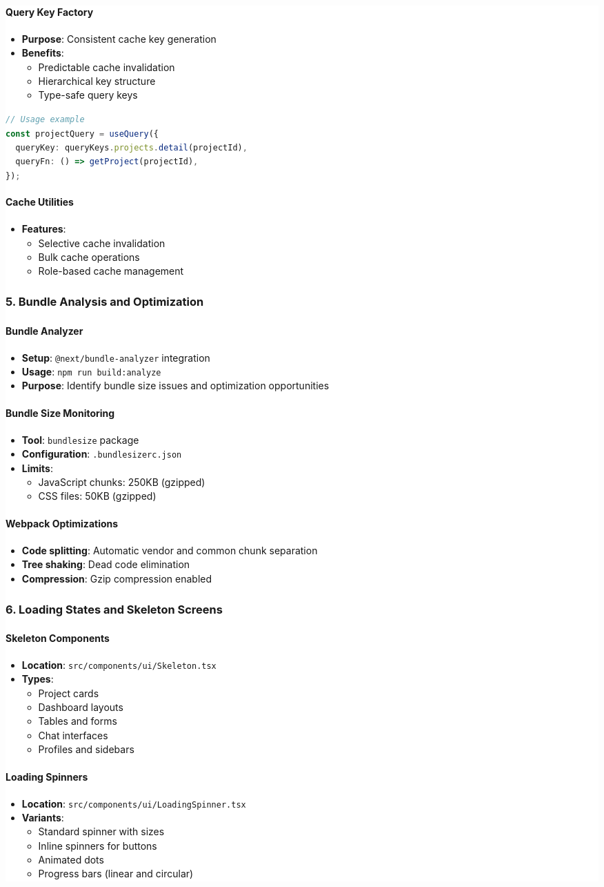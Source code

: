 #### Query Key Factory
- **Purpose**: Consistent cache key generation
- **Benefits**:
  - Predictable cache invalidation
  - Hierarchical key structure
  - Type-safe query keys

```typescript
// Usage example
const projectQuery = useQuery({
  queryKey: queryKeys.projects.detail(projectId),
  queryFn: () => getProject(projectId),
});
```

#### Cache Utilities
- **Features**:
  - Selective cache invalidation
  - Bulk cache operations
  - Role-based cache management

### 5. Bundle Analysis and Optimization

#### Bundle Analyzer
- **Setup**: `@next/bundle-analyzer` integration
- **Usage**: `npm run build:analyze`
- **Purpose**: Identify bundle size issues and optimization opportunities

#### Bundle Size Monitoring
- **Tool**: `bundlesize` package
- **Configuration**: `.bundlesizerc.json`
- **Limits**:
  - JavaScript chunks: 250KB (gzipped)
  - CSS files: 50KB (gzipped)

#### Webpack Optimizations
- **Code splitting**: Automatic vendor and common chunk separation
- **Tree shaking**: Dead code elimination
- **Compression**: Gzip compression enabled

### 6. Loading States and Skeleton Screens

#### Skeleton Components
- **Location**: `src/components/ui/Skeleton.tsx`
- **Types**:
  - Project cards
  - Dashboard layouts
  - Tables and forms
  - Chat interfaces
  - Profiles and sidebars

#### Loading Spinners
- **Location**: `src/components/ui/LoadingSpinner.tsx`
- **Variants**:
  - Standard spinner with sizes
  - Inline spinners for buttons
  - Animated dots
  - Progress bars (linear and circular)
